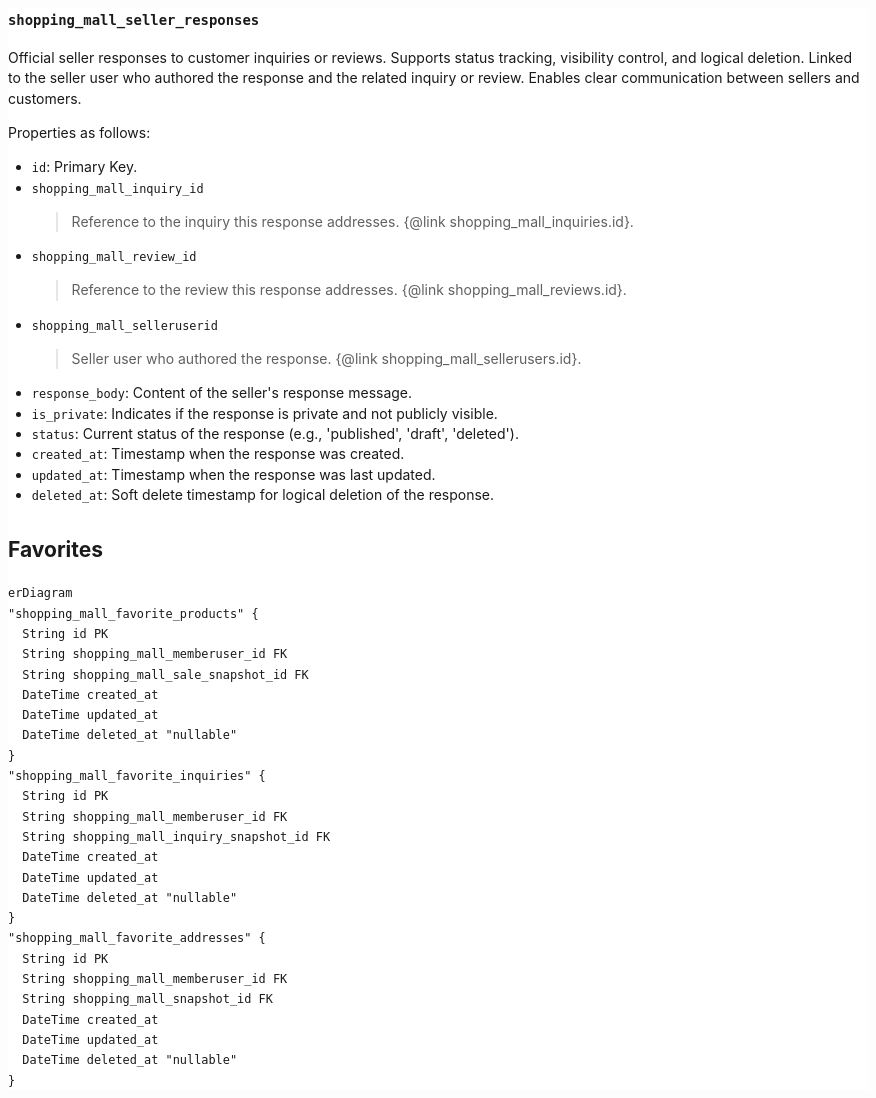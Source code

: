### `shopping_mall_seller_responses`

Official seller responses to customer inquiries or reviews. Supports
status tracking, visibility control, and logical deletion. Linked to the
seller user who authored the response and the related inquiry or review.
Enables clear communication between sellers and customers.

Properties as follows:

- `id`: Primary Key.
- `shopping_mall_inquiry_id`
  > Reference to the inquiry this response addresses. {@link
  > shopping_mall_inquiries.id}.
- `shopping_mall_review_id`
  > Reference to the review this response addresses. {@link
  > shopping_mall_reviews.id}.
- `shopping_mall_selleruserid`
  > Seller user who authored the response. {@link
  > shopping_mall_sellerusers.id}.
- `response_body`: Content of the seller's response message.
- `is_private`: Indicates if the response is private and not publicly visible.
- `status`: Current status of the response (e.g., 'published', 'draft', 'deleted').
- `created_at`: Timestamp when the response was created.
- `updated_at`: Timestamp when the response was last updated.
- `deleted_at`: Soft delete timestamp for logical deletion of the response.

## Favorites

```mermaid
erDiagram
"shopping_mall_favorite_products" {
  String id PK
  String shopping_mall_memberuser_id FK
  String shopping_mall_sale_snapshot_id FK
  DateTime created_at
  DateTime updated_at
  DateTime deleted_at "nullable"
}
"shopping_mall_favorite_inquiries" {
  String id PK
  String shopping_mall_memberuser_id FK
  String shopping_mall_inquiry_snapshot_id FK
  DateTime created_at
  DateTime updated_at
  DateTime deleted_at "nullable"
}
"shopping_mall_favorite_addresses" {
  String id PK
  String shopping_mall_memberuser_id FK
  String shopping_mall_snapshot_id FK
  DateTime created_at
  DateTime updated_at
  DateTime deleted_at "nullable"
}
```
